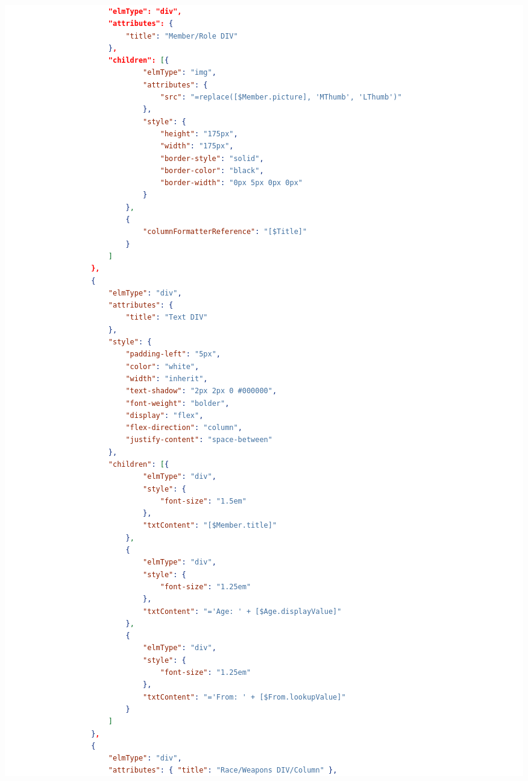 ``` JSON
                        "elmType": "div",
                        "attributes": {
                            "title": "Member/Role DIV"
                        },
                        "children": [{
                                "elmType": "img",
                                "attributes": {
                                    "src": "=replace([$Member.picture], 'MThumb', 'LThumb')"
                                },
                                "style": {
                                    "height": "175px",
                                    "width": "175px",
                                    "border-style": "solid",
                                    "border-color": "black",
                                    "border-width": "0px 5px 0px 0px"
                                }
                            },
                            {
                                "columnFormatterReference": "[$Title]"
                            }
                        ]
                    },
                    {
                        "elmType": "div",
                        "attributes": {
                            "title": "Text DIV"
                        },
                        "style": {
                            "padding-left": "5px",
                            "color": "white",
                            "width": "inherit",
                            "text-shadow": "2px 2px 0 #000000",
                            "font-weight": "bolder",
                            "display": "flex",
                            "flex-direction": "column",
                            "justify-content": "space-between"
                        },
                        "children": [{
                                "elmType": "div",
                                "style": {
                                    "font-size": "1.5em"
                                },
                                "txtContent": "[$Member.title]"
                            },
                            {
                                "elmType": "div",
                                "style": {
                                    "font-size": "1.25em"
                                },
                                "txtContent": "='Age: ' + [$Age.displayValue]"
                            },
                            {
                                "elmType": "div",
                                "style": {
                                    "font-size": "1.25em"
                                },
                                "txtContent": "='From: ' + [$From.lookupValue]"
                            }
                        ]
                    },
                    {
                        "elmType": "div",
                        "attributes": { "title": "Race/Weapons DIV/Column" },
```